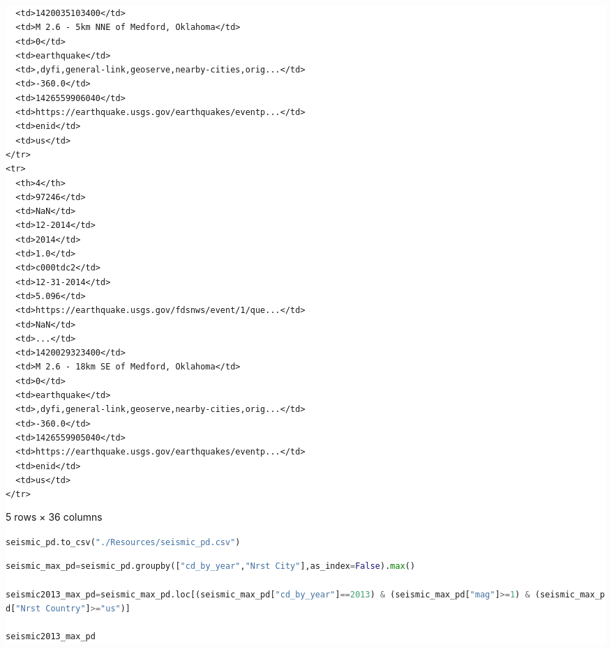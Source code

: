       <td>1420035103400</td>
      <td>M 2.6 - 5km NNE of Medford, Oklahoma</td>
      <td>0</td>
      <td>earthquake</td>
      <td>,dyfi,general-link,geoserve,nearby-cities,orig...</td>
      <td>-360.0</td>
      <td>1426559906040</td>
      <td>https://earthquake.usgs.gov/earthquakes/eventp...</td>
      <td>enid</td>
      <td>us</td>
    </tr>
    <tr>
      <th>4</th>
      <td>97246</td>
      <td>NaN</td>
      <td>12-2014</td>
      <td>2014</td>
      <td>1.0</td>
      <td>c000tdc2</td>
      <td>12-31-2014</td>
      <td>5.096</td>
      <td>https://earthquake.usgs.gov/fdsnws/event/1/que...</td>
      <td>NaN</td>
      <td>...</td>
      <td>1420029323400</td>
      <td>M 2.6 - 18km SE of Medford, Oklahoma</td>
      <td>0</td>
      <td>earthquake</td>
      <td>,dyfi,general-link,geoserve,nearby-cities,orig...</td>
      <td>-360.0</td>
      <td>1426559905040</td>
      <td>https://earthquake.usgs.gov/earthquakes/eventp...</td>
      <td>enid</td>
      <td>us</td>
    </tr>
  </tbody>
</table>
<p>5 rows × 36 columns</p>
</div>




```python
seismic_pd.to_csv("./Resources/seismic_pd.csv")
```


```python
seismic_max_pd=seismic_pd.groupby(["cd_by_year","Nrst City"],as_index=False).max()

seismic2013_max_pd=seismic_max_pd.loc[(seismic_max_pd["cd_by_year"]==2013) & (seismic_max_pd["mag"]>=1) & (seismic_max_pd["Nrst Country"]>="us")]

seismic2013_max_pd
```
